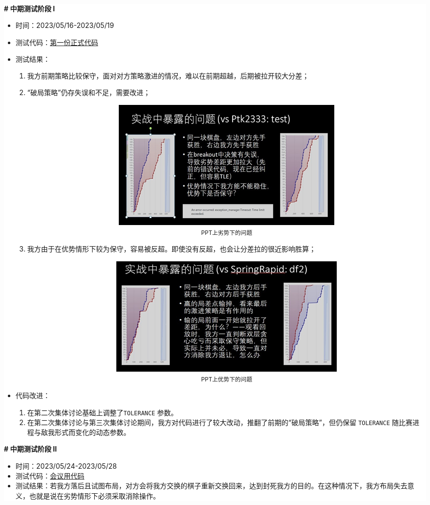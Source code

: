 **# 中期测试阶段 I**

- 时间：2023/05/16-2023/05/19
- 测试代码：[第一份正式代码](https://github.com/LeoDreamer2004/DSA2023/blob/main/code/code1.py)
- 测试结果：
    1. 我方前期策略比较保守，面对对方策略激进的情况，难以在前期超越，后期被拉开较大分差；
    2. “破局策略”仍存失误和不足，需要改进；
        <center>

        ![](practice/c.png) <br>
        <small> PPT上劣势下的问题 </small>

        </center>
    3. 我方由于在优势情形下较为保守，容易被反超。即使没有反超，也会让分差拉的很近影响胜算；
        <center>

        ![](practice/d.png) <br>
        <small> PPT上优势下的问题 </small>

        </center>

- 代码改进：
    1. 在第二次集体讨论基础上调整了`TOLERANCE` 参数。
    2. 在第二次集体讨论与第三次集体讨论期间，我方对代码进行了较大改动，推翻了前期的“破局策略”，但仍保留 `TOLERANCE` 随比赛进程与敌我形式而变化的动态参数。

**# 中期测试阶段 II**

- 时间：2023/05/24-2023/05/28
- 测试代码：[会议用代码](https://github.com/LeoDreamer2004/DSA2023/blob/main/code/code2.py)
- 测试结果：若我方落后且试图布局，对方会将我方交换的棋子重新交换回来，达到封死我方的目的。在这种情况下，我方布局失去意义，也就是说在劣势情形下必须采取消除操作。
